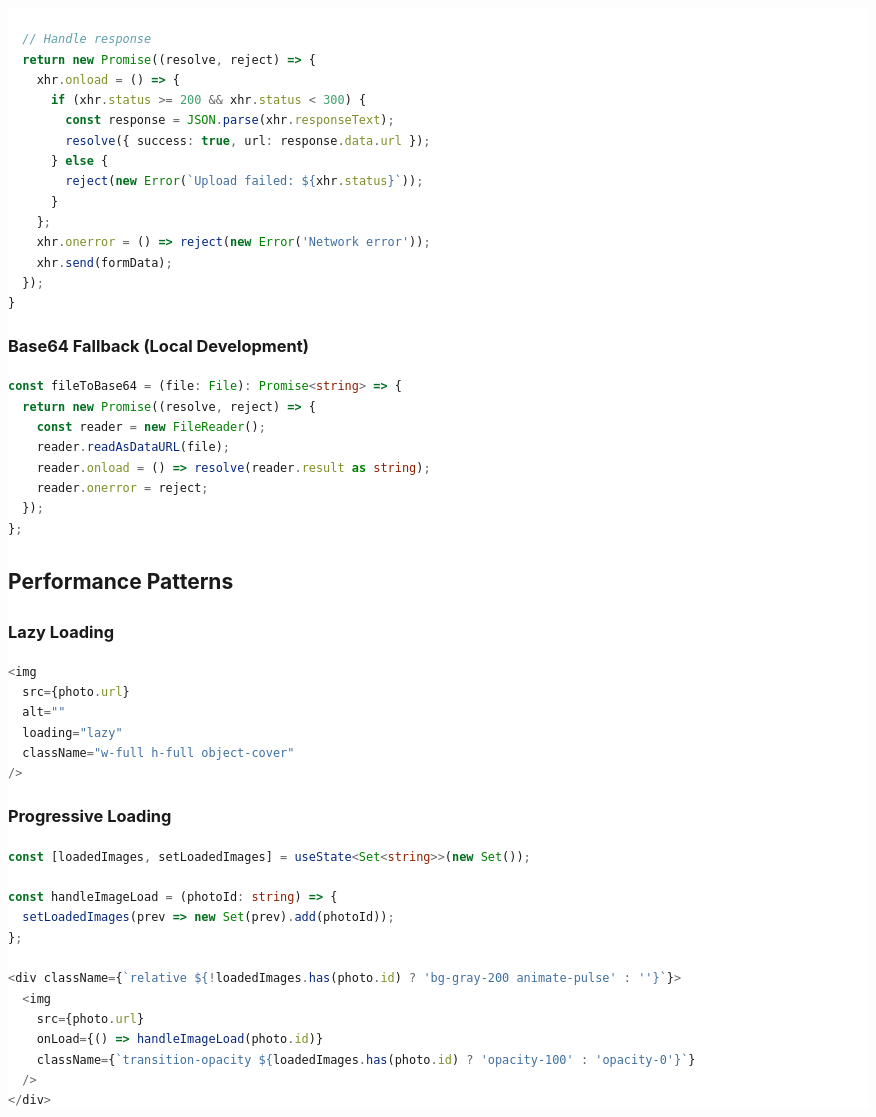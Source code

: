 ```typescript
  
  // Handle response
  return new Promise((resolve, reject) => {
    xhr.onload = () => {
      if (xhr.status >= 200 && xhr.status < 300) {
        const response = JSON.parse(xhr.responseText);
        resolve({ success: true, url: response.data.url });
      } else {
        reject(new Error(`Upload failed: ${xhr.status}`));
      }
    };
    xhr.onerror = () => reject(new Error('Network error'));
    xhr.send(formData);
  });
}
```

### Base64 Fallback (Local Development)

```typescript
const fileToBase64 = (file: File): Promise<string> => {
  return new Promise((resolve, reject) => {
    const reader = new FileReader();
    reader.readAsDataURL(file);
    reader.onload = () => resolve(reader.result as string);
    reader.onerror = reject;
  });
};
```

## Performance Patterns

### Lazy Loading

```typescript
<img
  src={photo.url}
  alt=""
  loading="lazy"
  className="w-full h-full object-cover"
/>
```

### Progressive Loading

```typescript
const [loadedImages, setLoadedImages] = useState<Set<string>>(new Set());

const handleImageLoad = (photoId: string) => {
  setLoadedImages(prev => new Set(prev).add(photoId));
};

<div className={`relative ${!loadedImages.has(photo.id) ? 'bg-gray-200 animate-pulse' : ''}`}>
  <img
    src={photo.url}
    onLoad={() => handleImageLoad(photo.id)}
    className={`transition-opacity ${loadedImages.has(photo.id) ? 'opacity-100' : 'opacity-0'}`}
  />
</div>
```
